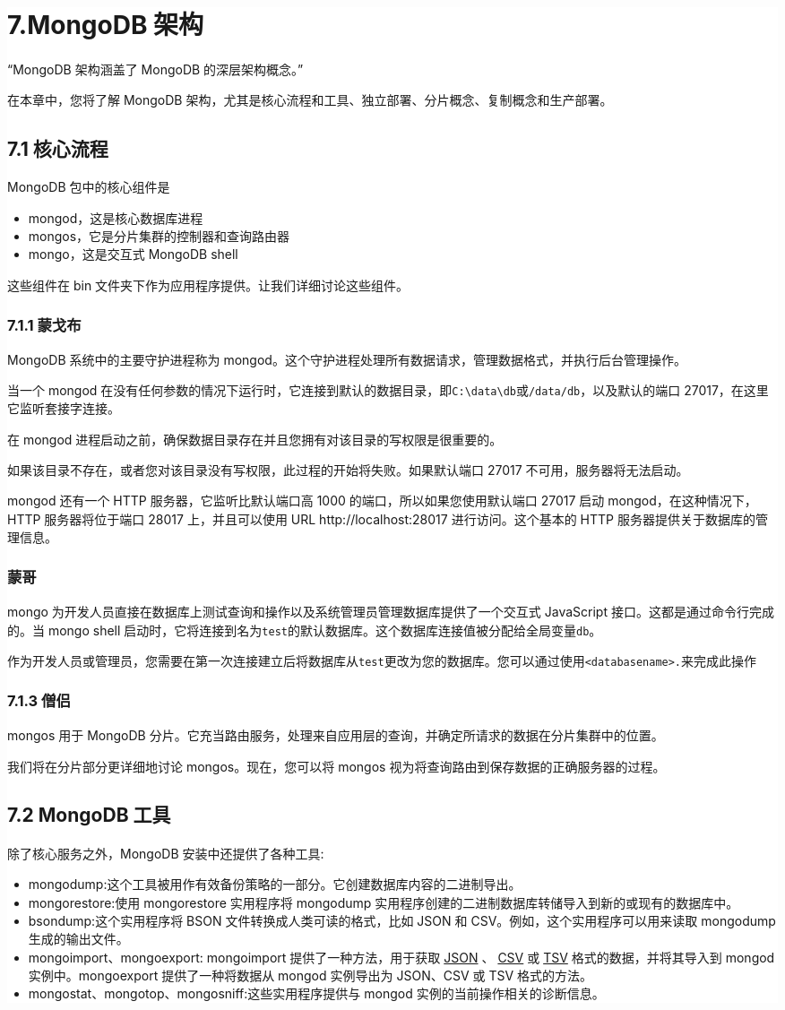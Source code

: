 # 7.MongoDB 架构

“MongoDB 架构涵盖了 MongoDB 的深层架构概念。”

在本章中，您将了解 MongoDB 架构，尤其是核心流程和工具、独立部署、分片概念、复制概念和生产部署。

## 7.1 核心流程

MongoDB 包中的核心组件是

*   mongod，这是核心数据库进程
*   mongos，它是分片集群的控制器和查询路由器
*   mongo，这是交互式 MongoDB shell

这些组件在 bin 文件夹下作为应用程序提供。让我们详细讨论这些组件。

### 7.1.1 蒙戈布

MongoDB 系统中的主要守护进程称为 mongod。这个守护进程处理所有数据请求，管理数据格式，并执行后台管理操作。

当一个 mongod 在没有任何参数的情况下运行时，它连接到默认的数据目录，即`C:\data\db`或`/data/db`，以及默认的端口 27017，在这里它监听套接字连接。

在 mongod 进程启动之前，确保数据目录存在并且您拥有对该目录的写权限是很重要的。

如果该目录不存在，或者您对该目录没有写权限，此过程的开始将失败。如果默认端口 27017 不可用，服务器将无法启动。

mongod 还有一个 HTTP 服务器，它监听比默认端口高 1000 的端口，所以如果您使用默认端口 27017 启动 mongod，在这种情况下，HTTP 服务器将位于端口 28017 上，并且可以使用 URL http://localhost:28017 进行访问。这个基本的 HTTP 服务器提供关于数据库的管理信息。

### 蒙哥

mongo 为开发人员直接在数据库上测试查询和操作以及系统管理员管理数据库提供了一个交互式 JavaScript 接口。这都是通过命令行完成的。当 mongo shell 启动时，它将连接到名为`test`的默认数据库。这个数据库连接值被分配给全局变量`db`。

作为开发人员或管理员，您需要在第一次连接建立后将数据库从`test`更改为您的数据库。您可以通过使用`<databasename>.`来完成此操作

### 7.1.3 僧侣

mongos 用于 MongoDB 分片。它充当路由服务，处理来自应用层的查询，并确定所请求的数据在分片集群中的位置。

我们将在分片部分更详细地讨论 mongos。现在，您可以将 mongos 视为将查询路由到保存数据的正确服务器的过程。

## 7.2 MongoDB 工具

除了核心服务之外，MongoDB 安装中还提供了各种工具:

*   mongodump:这个工具被用作有效备份策略的一部分。它创建数据库内容的二进制导出。
*   mongorestore:使用 mongorestore 实用程序将 mongodump 实用程序创建的二进制数据库转储导入到新的或现有的数据库中。
*   bsondump:这个实用程序将 BSON 文件转换成人类可读的格式，比如 JSON 和 CSV。例如，这个实用程序可以用来读取 mongodump 生成的输出文件。
*   mongoimport、mongoexport: mongoimport 提供了一种方法，用于获取 [JSON](http://docs.mongodb.org/manual/reference/glossary/#term-json) 、 [CSV](http://docs.mongodb.org/manual/reference/glossary/#term-csv) 或 [TSV](http://docs.mongodb.org/manual/reference/glossary/#term-tsv) 格式的数据，并将其导入到 mongod 实例中。mongoexport 提供了一种将数据从 mongod 实例导出为 JSON、CSV 或 TSV 格式的方法。
*   mongostat、mongotop、mongosniff:这些实用程序提供与 mongod 实例的当前操作相关的诊断信息。
